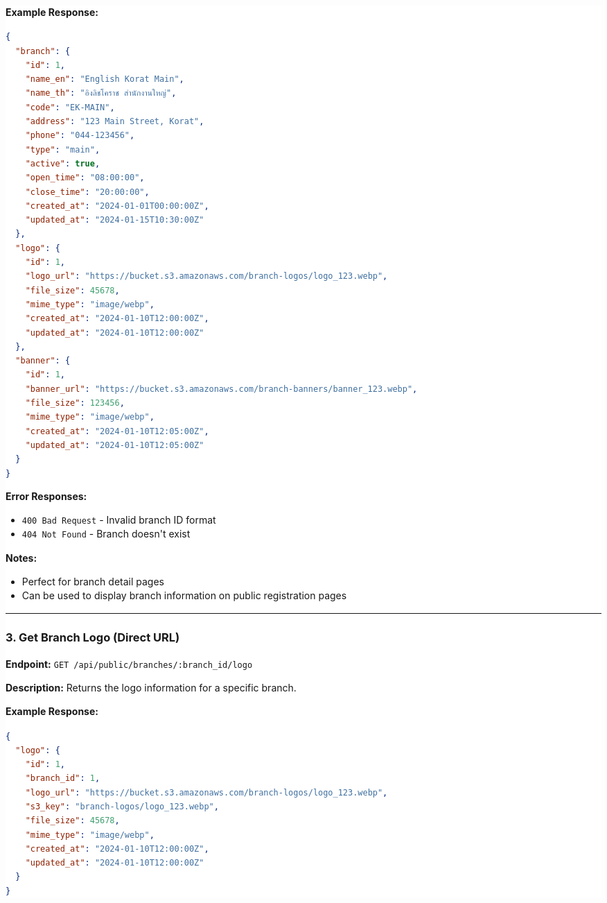 **Example Response:**
```json
{
  "branch": {
    "id": 1,
    "name_en": "English Korat Main",
    "name_th": "อิงลิชโคราช สำนักงานใหญ่",
    "code": "EK-MAIN",
    "address": "123 Main Street, Korat",
    "phone": "044-123456",
    "type": "main",
    "active": true,
    "open_time": "08:00:00",
    "close_time": "20:00:00",
    "created_at": "2024-01-01T00:00:00Z",
    "updated_at": "2024-01-15T10:30:00Z"
  },
  "logo": {
    "id": 1,
    "logo_url": "https://bucket.s3.amazonaws.com/branch-logos/logo_123.webp",
    "file_size": 45678,
    "mime_type": "image/webp",
    "created_at": "2024-01-10T12:00:00Z",
    "updated_at": "2024-01-10T12:00:00Z"
  },
  "banner": {
    "id": 1,
    "banner_url": "https://bucket.s3.amazonaws.com/branch-banners/banner_123.webp",
    "file_size": 123456,
    "mime_type": "image/webp",
    "created_at": "2024-01-10T12:05:00Z",
    "updated_at": "2024-01-10T12:05:00Z"
  }
}
```

**Error Responses:**
- `400 Bad Request` - Invalid branch ID format
- `404 Not Found` - Branch doesn't exist

**Notes:**
- Perfect for branch detail pages
- Can be used to display branch information on public registration pages

---

### 3. Get Branch Logo (Direct URL)

**Endpoint:** `GET /api/public/branches/:branch_id/logo`

**Description:** Returns the logo information for a specific branch.

**Example Response:**
```json
{
  "logo": {
    "id": 1,
    "branch_id": 1,
    "logo_url": "https://bucket.s3.amazonaws.com/branch-logos/logo_123.webp",
    "s3_key": "branch-logos/logo_123.webp",
    "file_size": 45678,
    "mime_type": "image/webp",
    "created_at": "2024-01-10T12:00:00Z",
    "updated_at": "2024-01-10T12:00:00Z"
  }
}
```